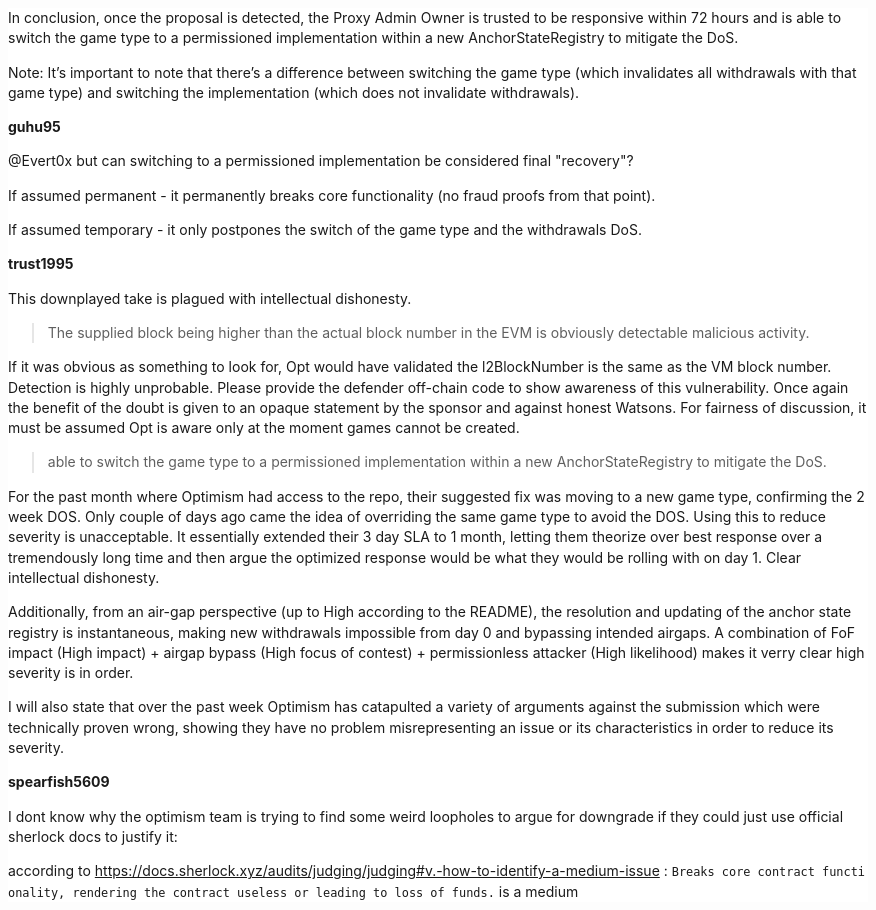 In conclusion, once the proposal is detected, the Proxy Admin Owner is trusted to be responsive within 72 hours and is able to switch the game type to a permissioned implementation within a new AnchorStateRegistry to mitigate the DoS. 

Note: It’s important to note that there’s a difference between switching the game type (which invalidates all withdrawals with that game type) and switching the implementation (which does not invalidate withdrawals).

**guhu95**

@Evert0x but can switching to a permissioned implementation be considered final "recovery"?

If assumed permanent - it permanently breaks core functionality (no fraud proofs from that point).

If assumed temporary - it only postpones the switch of the game type and the withdrawals DoS.

**trust1995**

This downplayed take is plagued with intellectual dishonesty.

> The supplied block being higher than the actual block number in the EVM is obviously detectable malicious activity.

If it was obvious as something to look for, Opt would have validated the l2BlockNumber is the same as the VM block number.  Detection is highly unprobable. Please provide the defender off-chain code to show awareness of this vulnerability. Once again the benefit of the doubt is given to an opaque statement by the sponsor and against honest Watsons. For fairness of discussion, it must be assumed Opt is aware only at the moment games cannot be created.

> able to switch the game type to a permissioned implementation within a new AnchorStateRegistry to mitigate the DoS.

For the past month where Optimism had access to the repo, their suggested fix was moving to a new game type, confirming the 2 week DOS. Only couple of days ago came the idea of overriding the same game type to avoid the DOS. Using this to reduce severity is unacceptable. It essentially extended their 3 day SLA to 1 month, letting them theorize over best response over a tremendously long time and then argue the optimized response would be what they would be rolling with on day 1. Clear intellectual dishonesty. 

Additionally, from an air-gap perspective (up to High according to the README), the resolution and updating of the anchor state registry is instantaneous, making new withdrawals impossible from day 0 and bypassing intended airgaps. 
A combination of FoF impact (High impact) + airgap bypass (High focus of contest) + permissionless attacker (High likelihood) makes it verry clear high severity is in order.


I will also state that over the past week Optimism has catapulted a variety of arguments against the submission which were technically proven wrong, showing they have no problem misrepresenting an issue or its characteristics in order to reduce its severity.

**spearfish5609**

I dont know why the optimism team is trying to find some weird loopholes to argue for downgrade if they could just use official sherlock docs to justify it:

according to https://docs.sherlock.xyz/audits/judging/judging#v.-how-to-identify-a-medium-issue : 
`Breaks core contract functionality, rendering the contract useless or leading to loss of funds.` is a medium
